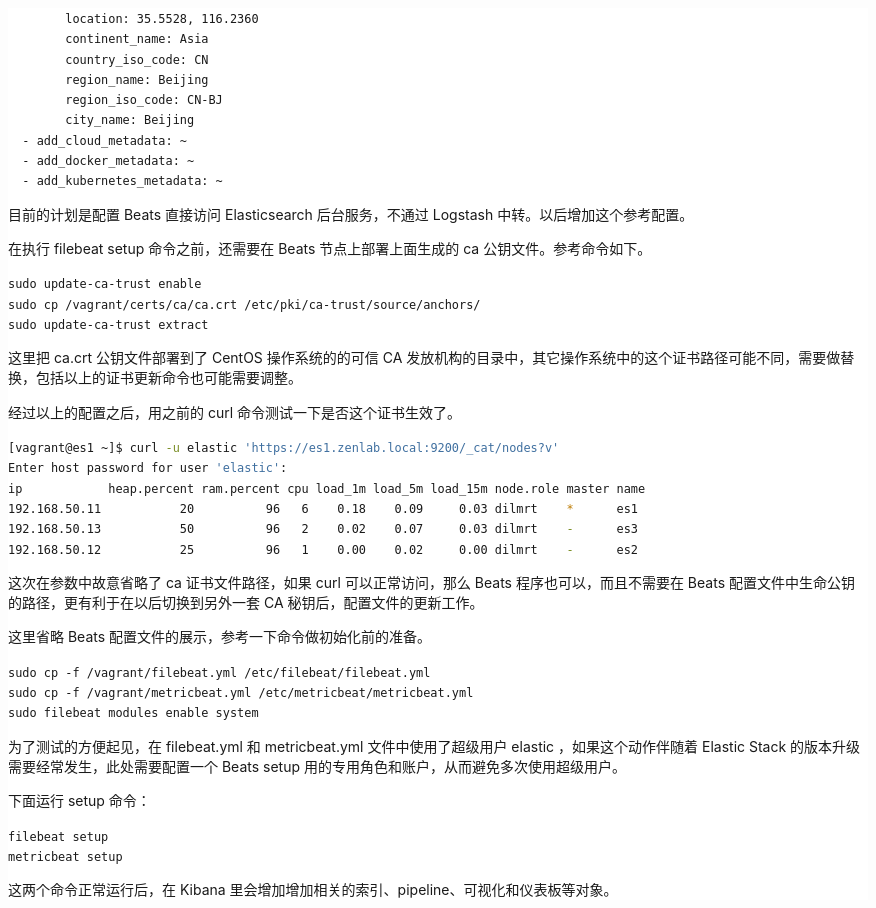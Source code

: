 ```
        location: 35.5528, 116.2360
        continent_name: Asia
        country_iso_code: CN
        region_name: Beijing
        region_iso_code: CN-BJ
        city_name: Beijing
  - add_cloud_metadata: ~
  - add_docker_metadata: ~
  - add_kubernetes_metadata: ~
```

目前的计划是配置 Beats 直接访问 Elasticsearch 后台服务，不通过 Logstash 中转。以后增加这个参考配置。

在执行 filebeat setup 命令之前，还需要在 Beats 节点上部署上面生成的 ca 公钥文件。参考命令如下。


```
sudo update-ca-trust enable
sudo cp /vagrant/certs/ca/ca.crt /etc/pki/ca-trust/source/anchors/
sudo update-ca-trust extract
```

这里把 ca.crt 公钥文件部署到了 CentOS 操作系统的的可信 CA 发放机构的目录中，其它操作系统中的这个证书路径可能不同，需要做替换，包括以上的证书更新命令也可能需要调整。

经过以上的配置之后，用之前的 curl 命令测试一下是否这个证书生效了。



```sh
[vagrant@es1 ~]$ curl -u elastic 'https://es1.zenlab.local:9200/_cat/nodes?v'
Enter host password for user 'elastic':
ip            heap.percent ram.percent cpu load_1m load_5m load_15m node.role master name
192.168.50.11           20          96   6    0.18    0.09     0.03 dilmrt    *      es1
192.168.50.13           50          96   2    0.02    0.07     0.03 dilmrt    -      es3
192.168.50.12           25          96   1    0.00    0.02     0.00 dilmrt    -      es2
```


这次在参数中故意省略了 ca 证书文件路径，如果 curl 可以正常访问，那么 Beats 程序也可以，而且不需要在 Beats 配置文件中生命公钥的路径，更有利于在以后切换到另外一套 CA 秘钥后，配置文件的更新工作。


这里省略 Beats 配置文件的展示，参考一下命令做初始化前的准备。


```
sudo cp -f /vagrant/filebeat.yml /etc/filebeat/filebeat.yml
sudo cp -f /vagrant/metricbeat.yml /etc/metricbeat/metricbeat.yml
sudo filebeat modules enable system
```

为了测试的方便起见，在 filebeat.yml 和 metricbeat.yml 文件中使用了超级用户 elastic ，如果这个动作伴随着 Elastic Stack 的版本升级需要经常发生，此处需要配置一个 Beats setup 用的专用角色和账户，从而避免多次使用超级用户。

下面运行 setup 命令：

```
filebeat setup
metricbeat setup
```
这两个命令正常运行后，在 Kibana 里会增加增加相关的索引、pipeline、可视化和仪表板等对象。
